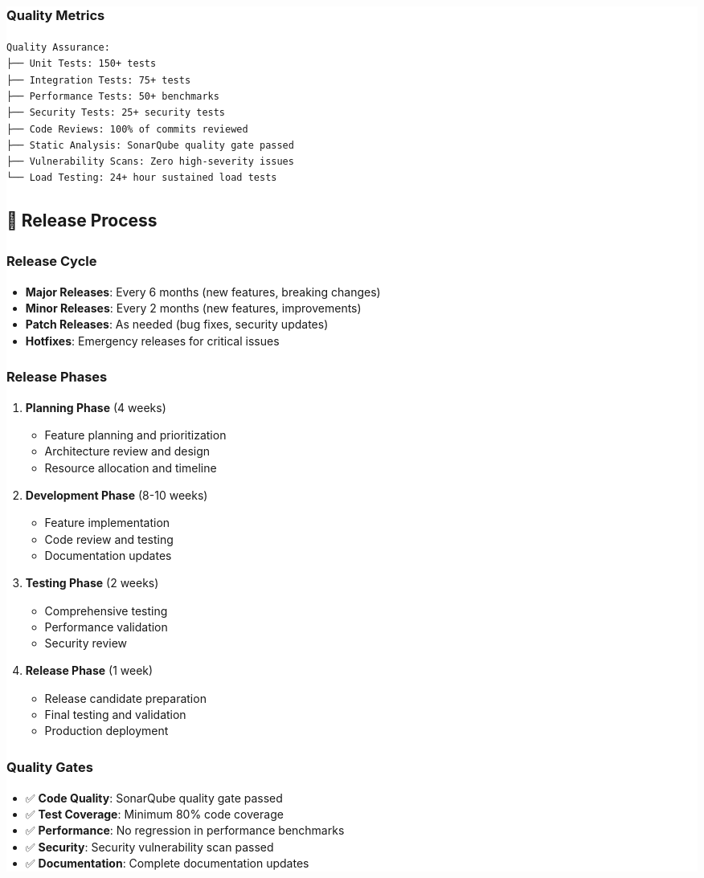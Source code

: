 ### Quality Metrics

```
Quality Assurance:
├── Unit Tests: 150+ tests
├── Integration Tests: 75+ tests
├── Performance Tests: 50+ benchmarks
├── Security Tests: 25+ security tests
├── Code Reviews: 100% of commits reviewed
├── Static Analysis: SonarQube quality gate passed
├── Vulnerability Scans: Zero high-severity issues
└── Load Testing: 24+ hour sustained load tests
```

## 🔄 Release Process

### Release Cycle

- **Major Releases**: Every 6 months (new features, breaking changes)
- **Minor Releases**: Every 2 months (new features, improvements)
- **Patch Releases**: As needed (bug fixes, security updates)
- **Hotfixes**: Emergency releases for critical issues

### Release Phases

1. **Planning Phase** (4 weeks)
   - Feature planning and prioritization
   - Architecture review and design
   - Resource allocation and timeline

2. **Development Phase** (8-10 weeks)
   - Feature implementation
   - Code review and testing
   - Documentation updates

3. **Testing Phase** (2 weeks)
   - Comprehensive testing
   - Performance validation
   - Security review

4. **Release Phase** (1 week)
   - Release candidate preparation
   - Final testing and validation
   - Production deployment

### Quality Gates

- ✅ **Code Quality**: SonarQube quality gate passed
- ✅ **Test Coverage**: Minimum 80% code coverage
- ✅ **Performance**: No regression in performance benchmarks
- ✅ **Security**: Security vulnerability scan passed
- ✅ **Documentation**: Complete documentation updates
